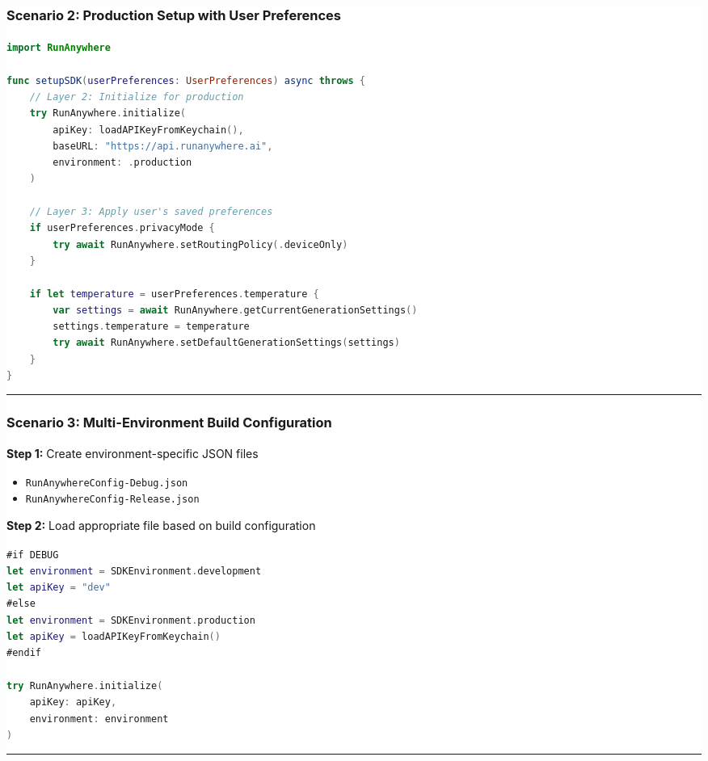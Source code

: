 
### Scenario 2: Production Setup with User Preferences

```swift
import RunAnywhere

func setupSDK(userPreferences: UserPreferences) async throws {
    // Layer 2: Initialize for production
    try RunAnywhere.initialize(
        apiKey: loadAPIKeyFromKeychain(),
        baseURL: "https://api.runanywhere.ai",
        environment: .production
    )

    // Layer 3: Apply user's saved preferences
    if userPreferences.privacyMode {
        try await RunAnywhere.setRoutingPolicy(.deviceOnly)
    }

    if let temperature = userPreferences.temperature {
        var settings = await RunAnywhere.getCurrentGenerationSettings()
        settings.temperature = temperature
        try await RunAnywhere.setDefaultGenerationSettings(settings)
    }
}
```

---

### Scenario 3: Multi-Environment Build Configuration

**Step 1:** Create environment-specific JSON files

- `RunAnywhereConfig-Debug.json`
- `RunAnywhereConfig-Release.json`

**Step 2:** Load appropriate file based on build configuration

```swift
#if DEBUG
let environment = SDKEnvironment.development
let apiKey = "dev"
#else
let environment = SDKEnvironment.production
let apiKey = loadAPIKeyFromKeychain()
#endif

try RunAnywhere.initialize(
    apiKey: apiKey,
    environment: environment
)
```

---
